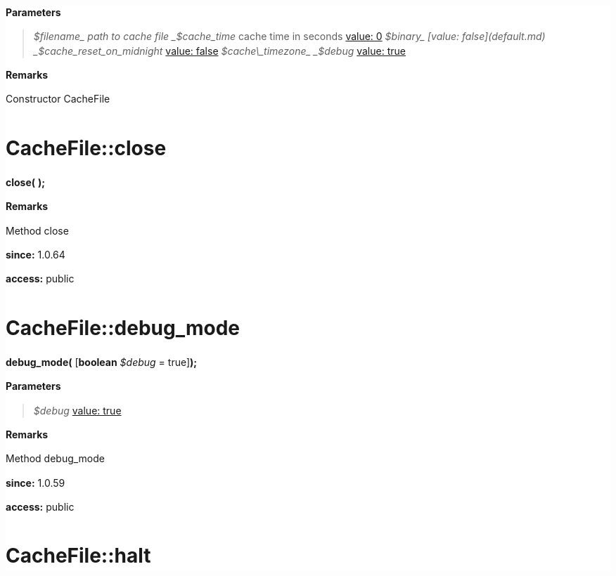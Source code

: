 



**Parameters**
> _$filename_ path to cache file
> _$cache\_time_ cache time in seconds [value: 0](default.md)
> _$binary_ [value: false](default.md)
> _$cache\_reset\_on\_midnight_ [value: false](default.md)
> _$cache\_timezone_
> _$debug_ [value: true](default.md)

**Remarks**

Constructor CacheFile




# CacheFile::close #

**close(**
**);**





**Remarks**

Method close


**since:** 1.0.64

**access:** public



# CacheFile::debug\_mode #

**debug\_mode(**
[**boolean**
_$debug_ = true]**);**





**Parameters**
> _$debug_ [value: true](default.md)

**Remarks**

Method debug\_mode


**since:** 1.0.59

**access:** public



# CacheFile::halt #
